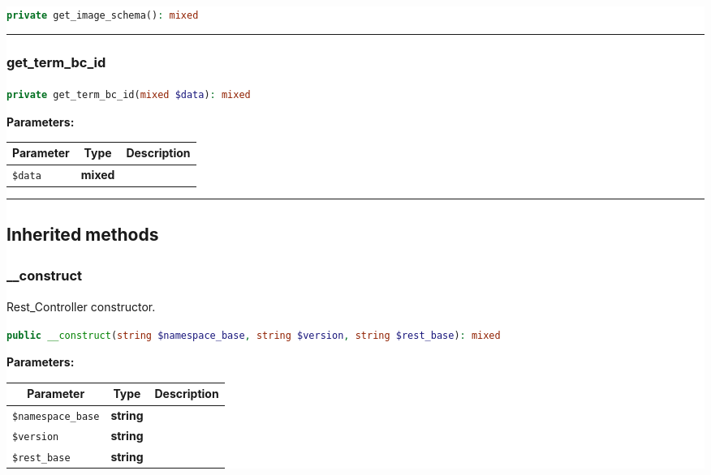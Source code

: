 

```php
private get_image_schema(): mixed
```












***

### get_term_bc_id



```php
private get_term_bc_id(mixed $data): mixed
```








**Parameters:**

| Parameter | Type | Description |
|-----------|------|-------------|
| `$data` | **mixed** |  |





***


## Inherited methods


### __construct

Rest_Controller constructor.

```php
public __construct(string $namespace_base, string $version, string $rest_base): mixed
```








**Parameters:**

| Parameter | Type | Description |
|-----------|------|-------------|
| `$namespace_base` | **string** |  |
| `$version` | **string** |  |
| `$rest_base` | **string** |  |
